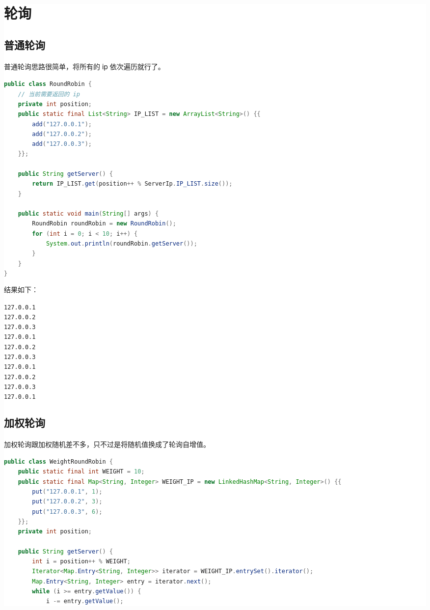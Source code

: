 # 轮询

## 普通轮询

普通轮询思路很简单，将所有的 ip 依次遍历就行了。

```java
public class RoundRobin {
    // 当前需要返回的 ip
    private int position;
    public static final List<String> IP_LIST = new ArrayList<String>() {{
        add("127.0.0.1");
        add("127.0.0.2");
        add("127.0.0.3");
    }};

    public String getServer() {
        return IP_LIST.get(position++ % ServerIp.IP_LIST.size());
    }

    public static void main(String[] args) {
        RoundRobin roundRobin = new RoundRobin();
        for (int i = 0; i < 10; i++) {
            System.out.println(roundRobin.getServer());
        }
    }
}
```

结果如下：

```
127.0.0.1
127.0.0.2
127.0.0.3
127.0.0.1
127.0.0.2
127.0.0.3
127.0.0.1
127.0.0.2
127.0.0.3
127.0.0.1
```

## 加权轮询

加权轮询跟加权随机差不多，只不过是将随机值换成了轮询自增值。

```java
public class WeightRoundRobin {
    public static final int WEIGHT = 10;
    public static final Map<String, Integer> WEIGHT_IP = new LinkedHashMap<String, Integer>() {{
        put("127.0.0.1", 1);
        put("127.0.0.2", 3);
        put("127.0.0.3", 6);
    }};
    private int position;

    public String getServer() {
        int i = position++ % WEIGHT;
        Iterator<Map.Entry<String, Integer>> iterator = WEIGHT_IP.entrySet().iterator();
        Map.Entry<String, Integer> entry = iterator.next();
        while (i >= entry.getValue()) {
            i -= entry.getValue();
```